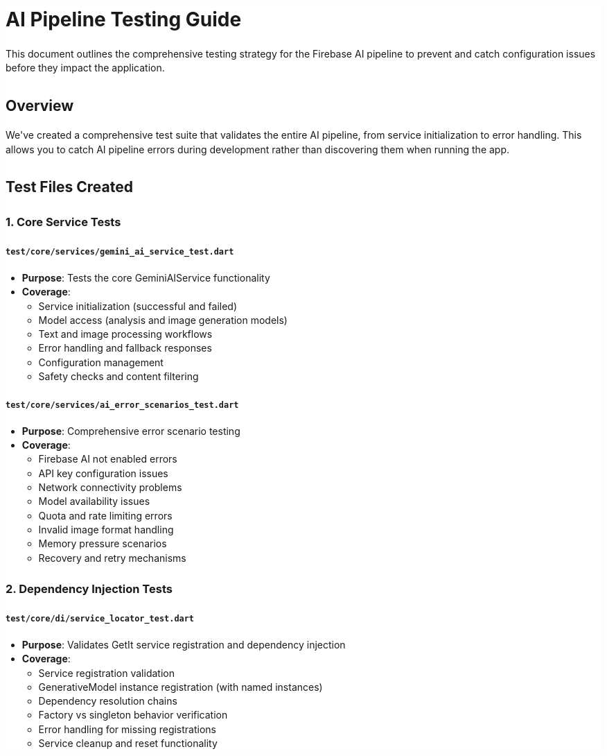 # AI Pipeline Testing Guide

This document outlines the comprehensive testing strategy for the Firebase AI pipeline to prevent and catch configuration issues before they impact the application.

## Overview

We've created a comprehensive test suite that validates the entire AI pipeline, from service initialization to error handling. This allows you to catch AI pipeline errors during development rather than discovering them when running the app.

## Test Files Created

### 1. Core Service Tests

#### `test/core/services/gemini_ai_service_test.dart`
- **Purpose**: Tests the core GeminiAIService functionality
- **Coverage**:
  - Service initialization (successful and failed)
  - Model access (analysis and image generation models)
  - Text and image processing workflows
  - Error handling and fallback responses
  - Configuration management
  - Safety checks and content filtering

#### `test/core/services/ai_error_scenarios_test.dart`
- **Purpose**: Comprehensive error scenario testing
- **Coverage**:
  - Firebase AI not enabled errors
  - API key configuration issues
  - Network connectivity problems
  - Model availability issues
  - Quota and rate limiting errors
  - Invalid image format handling
  - Memory pressure scenarios
  - Recovery and retry mechanisms

### 2. Dependency Injection Tests

#### `test/core/di/service_locator_test.dart`
- **Purpose**: Validates GetIt service registration and dependency injection
- **Coverage**:
  - Service registration validation
  - GenerativeModel instance registration (with named instances)
  - Dependency resolution chains
  - Factory vs singleton behavior verification
  - Error handling for missing registrations
  - Service cleanup and reset functionality
